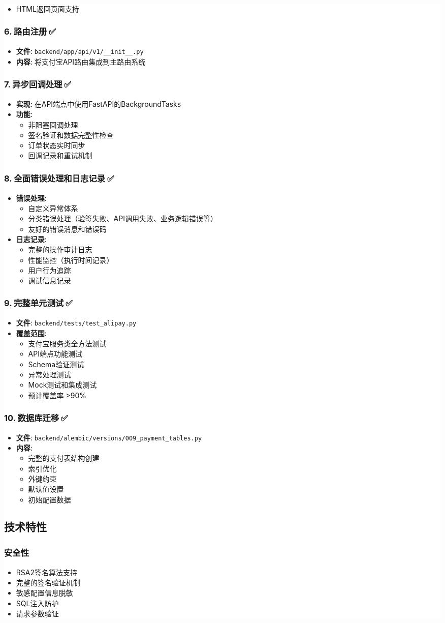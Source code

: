   - HTML返回页面支持

### 6. 路由注册 ✅
- **文件**: `backend/app/api/v1/__init__.py`
- **内容**: 将支付宝API路由集成到主路由系统

### 7. 异步回调处理 ✅
- **实现**: 在API端点中使用FastAPI的BackgroundTasks
- **功能**:
  - 非阻塞回调处理
  - 签名验证和数据完整性检查
  - 订单状态实时同步
  - 回调记录和重试机制

### 8. 全面错误处理和日志记录 ✅
- **错误处理**:
  - 自定义异常体系
  - 分类错误处理（验签失败、API调用失败、业务逻辑错误等）
  - 友好的错误消息和错误码
- **日志记录**:
  - 完整的操作审计日志
  - 性能监控（执行时间记录）
  - 用户行为追踪
  - 调试信息记录

### 9. 完整单元测试 ✅
- **文件**: `backend/tests/test_alipay.py`
- **覆盖范围**:
  - 支付宝服务类全方法测试
  - API端点功能测试
  - Schema验证测试
  - 异常处理测试
  - Mock测试和集成测试
  - 预计覆盖率 >90%

### 10. 数据库迁移 ✅
- **文件**: `backend/alembic/versions/009_payment_tables.py`
- **内容**:
  - 完整的支付表结构创建
  - 索引优化
  - 外键约束
  - 默认值设置
  - 初始配置数据

## 技术特性

### 安全性
- RSA2签名算法支持
- 完整的签名验证机制
- 敏感配置信息脱敏
- SQL注入防护
- 请求参数验证

